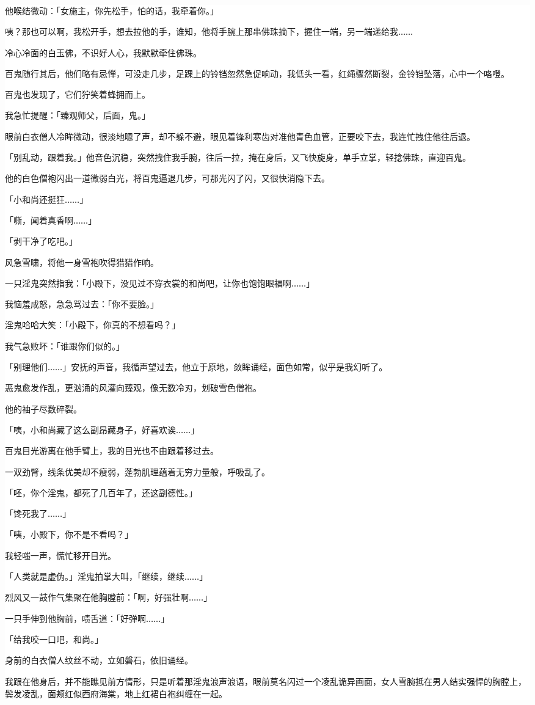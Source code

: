 他喉结微动：「女施主，你先松手，怕的话，我牵着你。」

咦？那也可以啊，我松开手，想去拉他的手，谁知，他将手腕上那串佛珠摘下，握住一端，另一端递给我……

冷心冷面的白玉佛，不识好人心，我默默牵住佛珠。

百鬼随行其后，他们略有忌惮，可没走几步，足踝上的铃铛忽然急促响动，我低头一看，红绳骤然断裂，金铃铛坠落，心中一个咯噔。

百鬼也发现了，它们狞笑着蜂拥而上。

我急忙提醒：「臻观师父，后面，鬼。」

眼前白衣僧人冷眸微动，很淡地嗯了声，却不躲不避，眼见着锋利寒齿对准他青色血管，正要咬下去，我连忙拽住他往后退。

「别乱动，跟着我。」他音色沉稳，突然拽住我手腕，往后一拉，掩在身后，又飞快旋身，单手立掌，轻捻佛珠，直迎百鬼。

他的白色僧袍闪出一道微弱白光，将百鬼逼退几步，可那光闪了闪，又很快消隐下去。

「小和尚还挺狂……」

「嘶，闻着真香啊……」

「剥干净了吃吧。」

风急雪啸，将他一身雪袍吹得猎猎作响。

一只淫鬼突然指我：「小殿下，没见过不穿衣裳的和尚吧，让你也饱饱眼福啊……」

我恼羞成怒，急急骂过去：「你不要脸。」

淫鬼哈哈大笑：「小殿下，你真的不想看吗？」

我气急败坏：「谁跟你们似的。」

「别理他们……」安抚的声音，我循声望过去，他立于原地，敛眸诵经，面色如常，似乎是我幻听了。

恶鬼愈发作乱，更汹涌的风灌向臻观，像无数冷刃，划破雪色僧袍。

他的袖子尽数碎裂。

「咦，小和尚藏了这么副昂藏身子，好喜欢诶……」

百鬼目光游离在他手臂上，我的目光也不由跟着移过去。

一双劲臂，线条优美却不瘦弱，蓬勃肌理蕴着无穷力量般，呼吸乱了。

「呸，你个淫鬼，都死了几百年了，还这副德性。」

「馋死我了……」

「咦，小殿下，你不是不看吗？」

我轻嗤一声，慌忙移开目光。

「人类就是虚伪。」淫鬼拍掌大叫，「继续，继续……」

烈风又一鼓作气集聚在他胸膛前：「啊，好强壮啊……」

一只手伸到他胸前，啧舌道：「好弹啊……」

「给我咬一口吧，和尚。」

身前的白衣僧人纹丝不动，立如磐石，依旧诵经。

我跟在他身后，并不能瞧见前方情形，只是听着那淫鬼浪声浪语，眼前莫名闪过一个凌乱诡异画面，女人雪腕抵在男人结实强悍的胸膛上，鬓发凌乱，面颊红似西府海棠，地上红裙白袍纠缠在一起。
